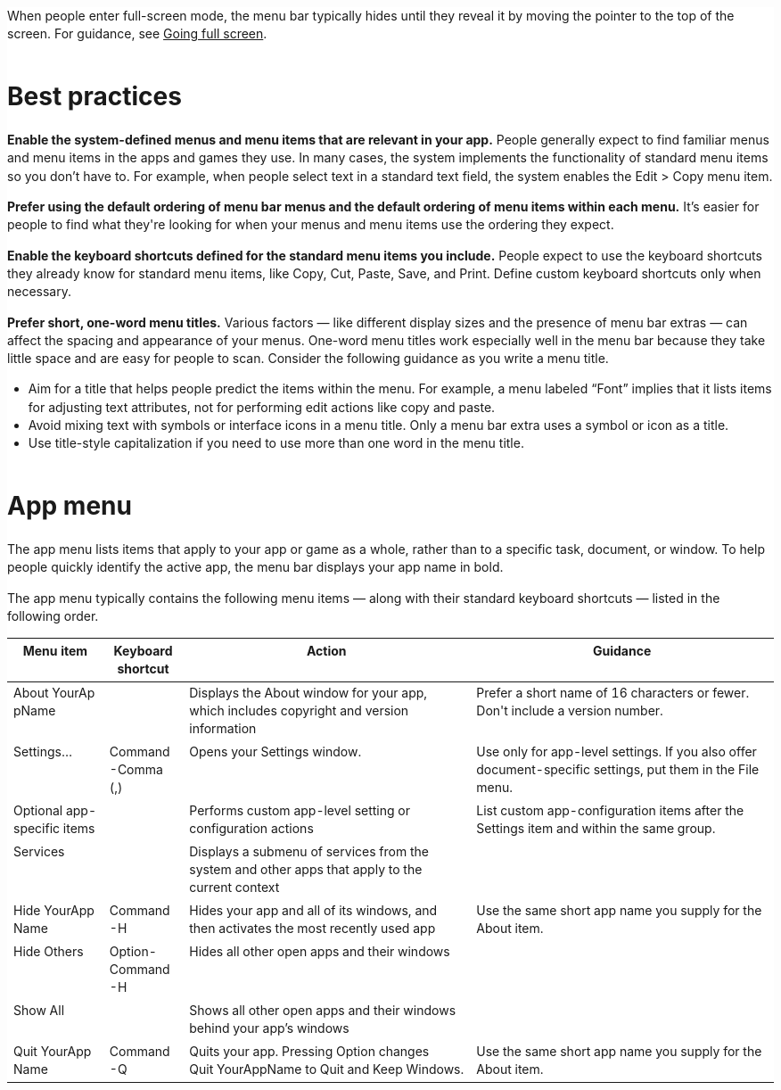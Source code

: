 When people enter full-screen mode, the menu bar typically hides until they reveal it by moving the pointer to the top of the screen. For guidance, see [Going full screen](https://developer.apple.com/design/human-interface-guidelines/patterns/going-full-screen).

# **Best practices**

**Enable the system-defined menus and menu items that are relevant in your app.** People generally expect to find familiar menus and menu items in the apps and games they use. In many cases, the system implements the functionality of standard menu items so you don’t have to. For example, when people select text in a standard text field, the system enables the Edit > Copy menu item.

**Prefer using the default ordering of menu bar menus and the default ordering of menu items within each menu.** It’s easier for people to find what they're looking for when your menus and menu items use the ordering they expect.

**Enable the keyboard shortcuts defined for the standard menu items you include.** People expect to use the keyboard shortcuts they already know for standard menu items, like Copy, Cut, Paste, Save, and Print. Define custom keyboard shortcuts only when necessary.

**Prefer short, one-word menu titles.** Various factors — like different display sizes and the presence of menu bar extras — can affect the spacing and appearance of your menus. One-word menu titles work especially well in the menu bar because they take little space and are easy for people to scan. Consider the following guidance as you write a menu title.

- Aim for a title that helps people predict the items within the menu. For example, a menu labeled “Font” implies that it lists items for adjusting text attributes, not for performing edit actions like copy and paste.
- Avoid mixing text with symbols or interface icons in a menu title. Only a menu bar extra uses a symbol or icon as a title.
- Use title-style capitalization if you need to use more than one word in the menu title.

# **App menu**

The app menu lists items that apply to your app or game as a whole, rather than to a specific task, document, or window. To help people quickly identify the active app, the menu bar displays your app name in bold.

The app menu typically contains the following menu items — along with their standard keyboard shortcuts — listed in the following order.

| Menu item | Keyboard shortcut | Action | Guidance |
| --- | --- | --- | --- |
| About YourAppName |  | Displays the About window for your app, which includes copyright and version information | Prefer a short name of 16 characters or fewer. Don't include a version number. |
| Settings… | Command-Comma (,) | Opens your Settings window. | Use only for app-level settings. If you also offer document-specific settings, put them in the File menu. |
| Optional app-specific items |  | Performs custom app-level setting or configuration actions | List custom app-configuration items after the Settings item and within the same group. |
| Services |  | Displays a submenu of services from the system and other apps that apply to the current context |  |
| Hide YourAppName | Command-H | Hides your app and all of its windows, and then activates the most recently used app | Use the same short app name you supply for the About item. |
| Hide Others | Option-Command-H | Hides all other open apps and their windows |  |
| Show All |  | Shows all other open apps and their windows behind your app’s windows |  |
| Quit YourAppName | Command-Q | Quits your app. Pressing Option changes Quit YourAppName to Quit and Keep Windows. | Use the same short app name you supply for the About item. |
